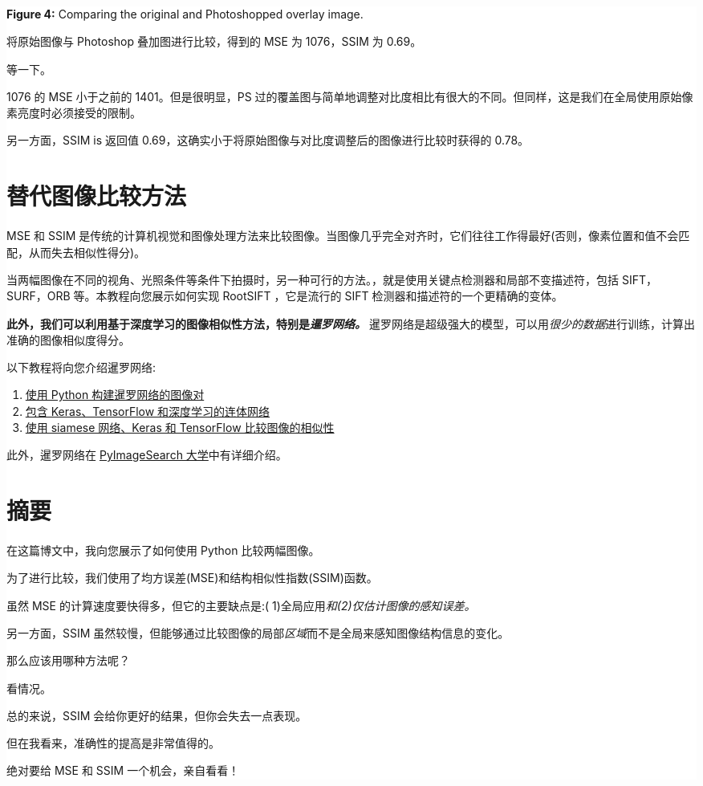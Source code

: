 **Figure 4:** Comparing the original and Photoshopped overlay image.

将原始图像与 Photoshop 叠加图进行比较，得到的 MSE 为 1076，SSIM 为 0.69。

等一下。

1076 的 MSE 小于之前的 1401。但是很明显，PS 过的覆盖图与简单地调整对比度相比有很大的不同。但同样，这是我们在全局使用原始像素亮度时必须接受的限制。

另一方面，SSIM is 返回值 0.69，这确实小于将原始图像与对比度调整后的图像进行比较时获得的 0.78。

# 替代图像比较方法

MSE 和 SSIM 是传统的计算机视觉和图像处理方法来比较图像。当图像几乎完全对齐时，它们往往工作得最好(否则，像素位置和值不会匹配，从而失去相似性得分)。

当两幅图像在不同的视角、光照条件等条件下拍摄时，另一种可行的方法。，就是使用关键点检测器和局部不变描述符，包括 SIFT，SURF，ORB 等。本教程向您展示如何实现 RootSIFT ，它是流行的 SIFT 检测器和描述符的一个更精确的变体。

**此外，我们可以利用基于深度学习的图像相似性方法，特别是*暹罗网络。*** 暹罗网络是超级强大的模型，可以用*很少的数据*进行训练，计算出准确的图像相似度得分。

以下教程将向您介绍暹罗网络:

1.  [使用 Python 构建暹罗网络的图像对](https://pyimagesearch.com/2020/11/23/building-image-pairs-for-siamese-networks-with-python/)
2.  [包含 Keras、TensorFlow 和深度学习的连体网络](https://pyimagesearch.com/2020/11/30/siamese-networks-with-keras-tensorflow-and-deep-learning/)
3.  [使用 siamese 网络、Keras 和 TensorFlow 比较图像的相似性](https://pyimagesearch.com/2020/12/07/comparing-images-for-similarity-using-siamese-networks-keras-and-tensorflow/)

此外，暹罗网络在 [PyImageSearch 大学](https://pyimagesearch.com/pyimagesearch-university/)中有详细介绍。

# 摘要

在这篇博文中，我向您展示了如何使用 Python 比较两幅图像。

为了进行比较，我们使用了均方误差(MSE)和结构相似性指数(SSIM)函数。

虽然 MSE 的计算速度要快得多，但它的主要缺点是:( 1)全局应用*和(2)仅估计图像的感知误差。*

另一方面，SSIM 虽然较慢，但能够通过比较图像的局部*区域*而不是全局来感知图像结构信息的变化。

那么应该用哪种方法呢？

看情况。

总的来说，SSIM 会给你更好的结果，但你会失去一点表现。

但在我看来，准确性的提高是非常值得的。

绝对要给 MSE 和 SSIM 一个机会，亲自看看！